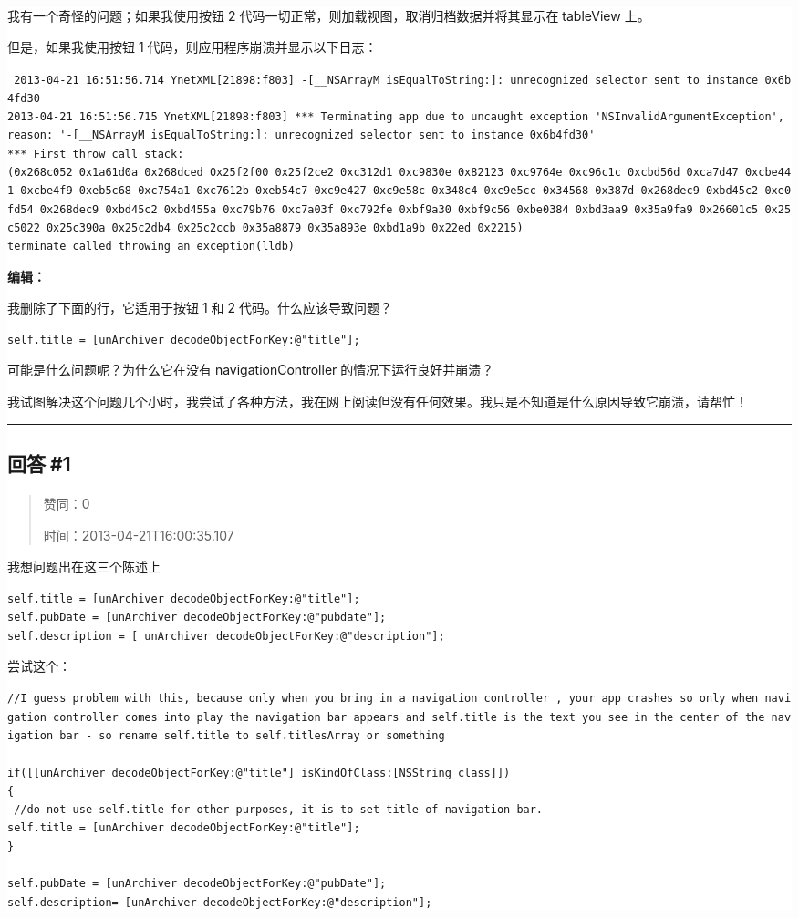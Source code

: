 我有一个奇怪的问题；如果我使用按钮 2 代码一切正常，则加载视图，取消归档数据并将其显示在 tableView 上。

但是，如果我使用按钮 1 代码，则应用程序崩溃并显示以下日志：

```
 2013-04-21 16:51:56.714 YnetXML[21898:f803] -[__NSArrayM isEqualToString:]: unrecognized selector sent to instance 0x6b4fd30
2013-04-21 16:51:56.715 YnetXML[21898:f803] *** Terminating app due to uncaught exception 'NSInvalidArgumentException', reason: '-[__NSArrayM isEqualToString:]: unrecognized selector sent to instance 0x6b4fd30'
*** First throw call stack:
(0x268c052 0x1a61d0a 0x268dced 0x25f2f00 0x25f2ce2 0xc312d1 0xc9830e 0x82123 0xc9764e 0xc96c1c 0xcbd56d 0xca7d47 0xcbe441 0xcbe4f9 0xeb5c68 0xc754a1 0xc7612b 0xeb54c7 0xc9e427 0xc9e58c 0x348c4 0xc9e5cc 0x34568 0x387d 0x268dec9 0xbd45c2 0xe0fd54 0x268dec9 0xbd45c2 0xbd455a 0xc79b76 0xc7a03f 0xc792fe 0xbf9a30 0xbf9c56 0xbe0384 0xbd3aa9 0x35a9fa9 0x26601c5 0x25c5022 0x25c390a 0x25c2db4 0x25c2ccb 0x35a8879 0x35a893e 0xbd1a9b 0x22ed 0x2215)
terminate called throwing an exception(lldb) 
```

**编辑：**

我删除了下面的行，它适用于按钮 1 和 2 代码。什么应该导致问题？

```
self.title = [unArchiver decodeObjectForKey:@"title"]; 
```

可能是什么问题呢？为什么它在没有 navigationController 的情况下运行良好并崩溃？

我试图解决这个问题几个小时，我尝试了各种方法，我在网上阅读但没有任何效果。我只是不知道是什么原因导致它崩溃，请帮忙！

* * *

## 回答 #1

> 赞同：0
> 
> 时间：2013-04-21T16:00:35.107

我想问题出在这三个陈述上

```
self.title = [unArchiver decodeObjectForKey:@"title"];
self.pubDate = [unArchiver decodeObjectForKey:@"pubdate"];
self.description = [ unArchiver decodeObjectForKey:@"description"]; 
```

尝试这个：

```
//I guess problem with this, because only when you bring in a navigation controller , your app crashes so only when navigation controller comes into play the navigation bar appears and self.title is the text you see in the center of the navigation bar - so rename self.title to self.titlesArray or something

if([[unArchiver decodeObjectForKey:@"title"] isKindOfClass:[NSString class]])
{
 //do not use self.title for other purposes, it is to set title of navigation bar.
self.title = [unArchiver decodeObjectForKey:@"title"];
}

self.pubDate = [unArchiver decodeObjectForKey:@"pubDate"];
self.description= [unArchiver decodeObjectForKey:@"description"]; 
```
